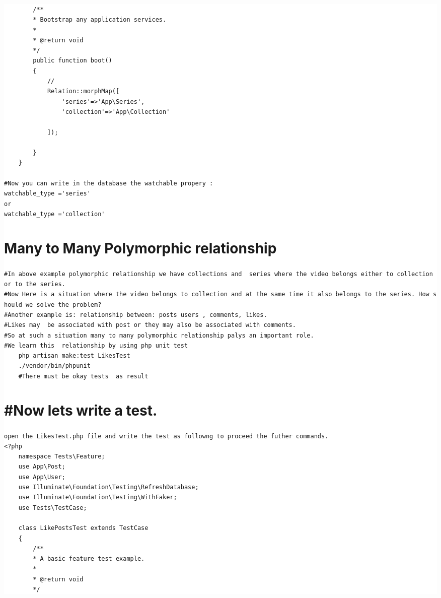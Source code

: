             /**
            * Bootstrap any application services.
            *
            * @return void
            */
            public function boot()
            {
                //
                Relation::morphMap([
                    'series'=>'App\Series',
                    'collection'=>'App\Collection'
                
                ]);

            }
        }

    #Now you can write in the database the watchable propery : 
    watchable_type ='series' 
    or 
    watchable_type ='collection'
# Many to Many Polymorphic relationship 
    #In above example polymorphic relationship we have collections and  series where the video belongs either to collection or to the series. 
    #Now Here is a situation where the video belongs to collection and at the same time it also belongs to the series. How should we solve the problem?
    #Another example is: relationship between: posts users , comments, likes. 
    #Likes may  be associated with post or they may also be associated with comments. 
    #So at such a situation many to many polymorphic relationship palys an important role. 
    #We learn this  relationship by using php unit test 
        php artisan make:test LikesTest
        ./vendor/bin/phpunit
        #There must be okay tests  as result 
#    #Now lets write a test. 
    open the LikesTest.php file and write the test as followng to proceed the futher commands.  
    <?php
        namespace Tests\Feature;
        use App\Post;
        use App\User;
        use Illuminate\Foundation\Testing\RefreshDatabase;
        use Illuminate\Foundation\Testing\WithFaker;
        use Tests\TestCase;

        class LikePostsTest extends TestCase
        {
            /**
            * A basic feature test example.
            *
            * @return void
            */
            